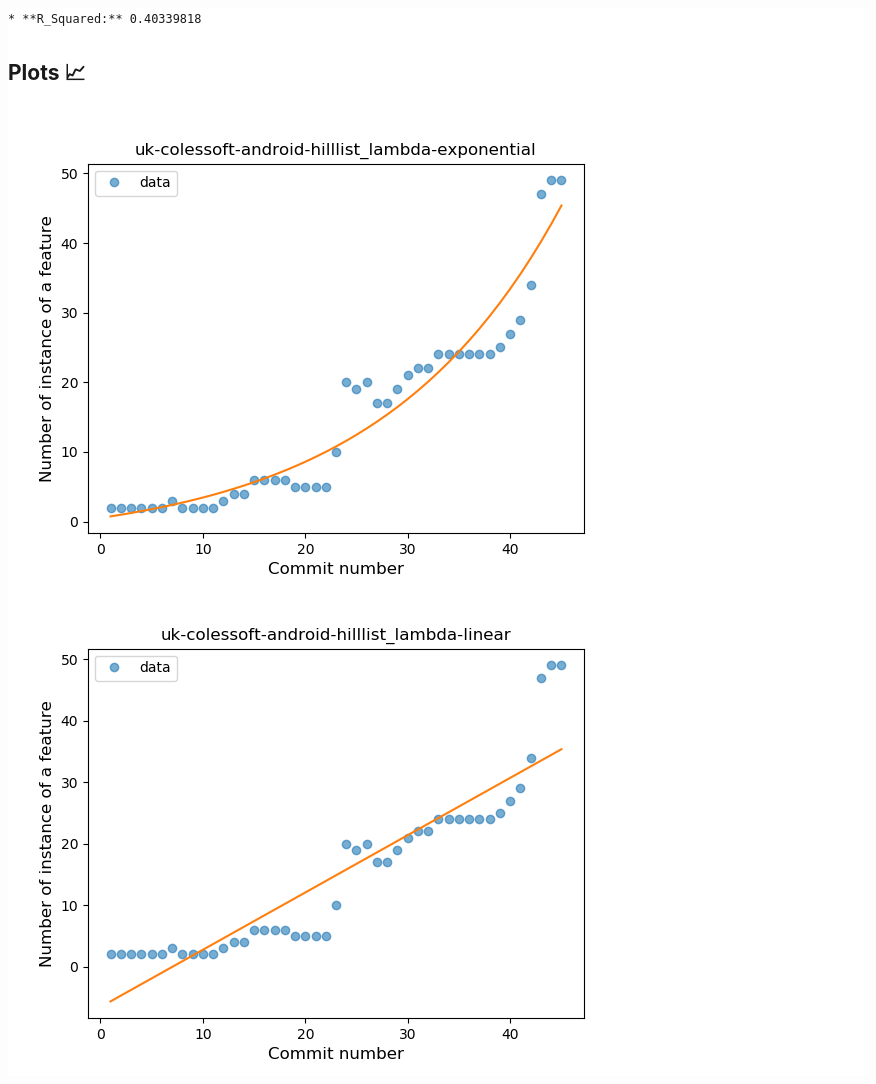     * **R_Squared:** 0.40339818

**Plots** :chart_with_upwards_trend:
-----

![uk-colessoft-android-hilllist T4](../plots/uk-colessoft-android-hilllist_lambda_T4.png)
![uk-colessoft-android-hilllist T1](../plots/uk-colessoft-android-hilllist_lambda_T1.png)